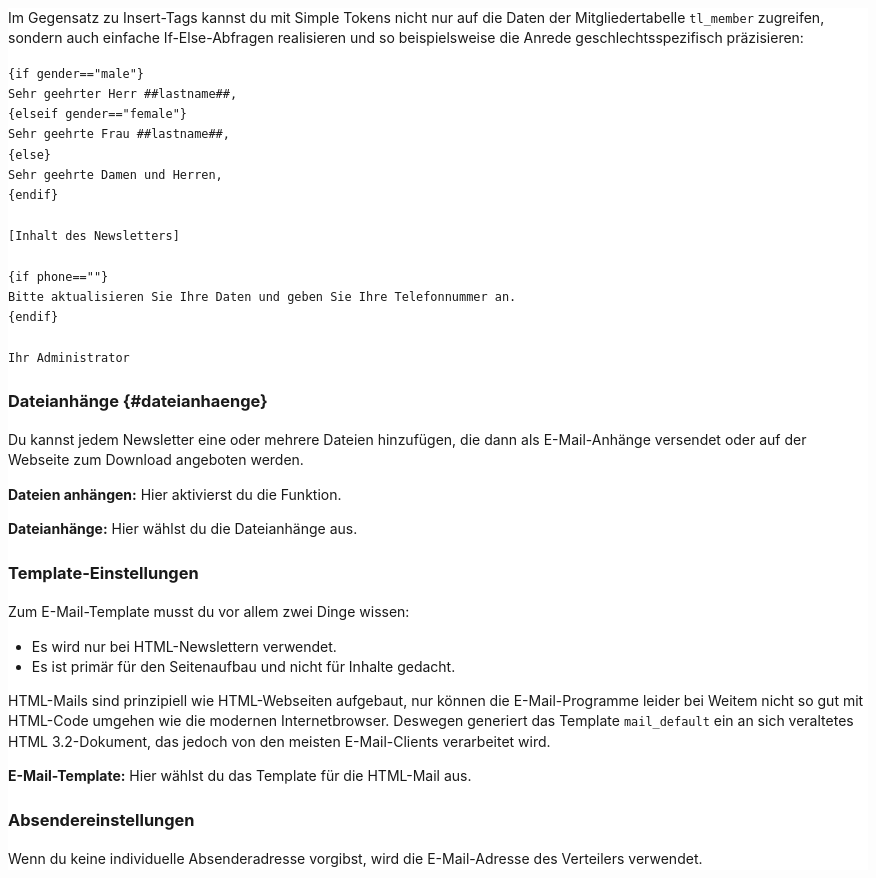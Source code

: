 Im Gegensatz zu Insert-Tags kannst du mit Simple Tokens nicht nur auf die Daten der Mitgliedertabelle `tl_member` 
zugreifen, sondern auch einfache If-Else-Abfragen realisieren und so beispielsweise die Anrede 
geschlechtsspezifisch präzisieren:

```text
{if gender=="male"}
Sehr geehrter Herr ##lastname##,
{elseif gender=="female"}
Sehr geehrte Frau ##lastname##,
{else}
Sehr geehrte Damen und Herren,
{endif}

[Inhalt des Newsletters]

{if phone==""}
Bitte aktualisieren Sie Ihre Daten und geben Sie Ihre Telefonnummer an.
{endif}

Ihr Administrator
```


### Dateianhänge {#dateianhaenge}

Du kannst jedem Newsletter eine oder mehrere Dateien hinzufügen, die dann als E-Mail-Anhänge versendet oder auf der 
Webseite zum Download angeboten werden.

**Dateien anhängen:** Hier aktivierst du die Funktion.

**Dateianhänge:** Hier wählst du die Dateianhänge aus.


### Template-Einstellungen

Zum E-Mail-Template musst du vor allem zwei Dinge wissen:

- Es wird nur bei HTML-Newslettern verwendet.
- Es ist primär für den Seitenaufbau und nicht für Inhalte gedacht.

HTML-Mails sind prinzipiell wie HTML-Webseiten aufgebaut, nur können die E-Mail-Programme leider bei Weitem nicht so 
gut mit HTML-Code umgehen wie die modernen Internetbrowser. Deswegen generiert das Template `mail_default` 
ein an sich veraltetes HTML 3.2-Dokument, das jedoch von den meisten E-Mail-Clients verarbeitet wird.

**E-Mail-Template:** Hier wählst du das Template für die HTML-Mail aus.


### Absendereinstellungen

Wenn du keine individuelle Absenderadresse vorgibst, wird die E-Mail-Adresse des Verteilers verwendet.
